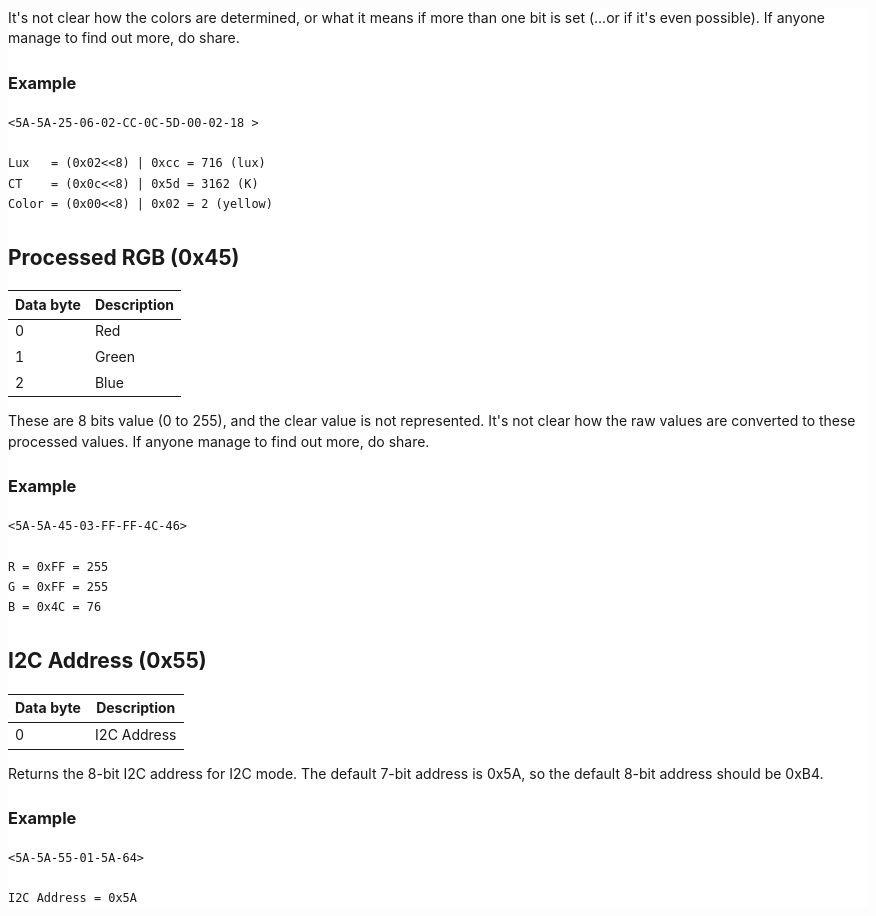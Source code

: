 It's not clear how the colors are determined, or what it means if more than one bit is set (...or if it's even possible).
If anyone manage to find out more, do share.

### Example

```
<5A-5A-25-06-02-CC-0C-5D-00-02-18 >

Lux   = (0x02<<8) | 0xcc = 716 (lux)
CT    = (0x0c<<8) | 0x5d = 3162 (K)
Color = (0x00<<8) | 0x02 = 2 (yellow)
```

## Processed RGB (0x45)

| Data byte | Description |
| --- | --- |
| 0 | Red |
| 1 | Green |
| 2 | Blue |

These are 8 bits value (0 to 255), and the clear value is not represented.
It's not clear how the raw values are converted to these processed values.
If anyone manage to find out more, do share.

### Example

```
<5A-5A-45-03-FF-FF-4C-46>

R = 0xFF = 255
G = 0xFF = 255
B = 0x4C = 76
```

## I2C Address (0x55)

| Data byte | Description |
| --- | --- |
| 0 | I2C Address |

Returns the 8-bit I2C address for I2C mode.
The default 7-bit address is 0x5A, so the default 8-bit address should be 0xB4.

### Example

```
<5A-5A-55-01-5A-64>

I2C Address = 0x5A
```
